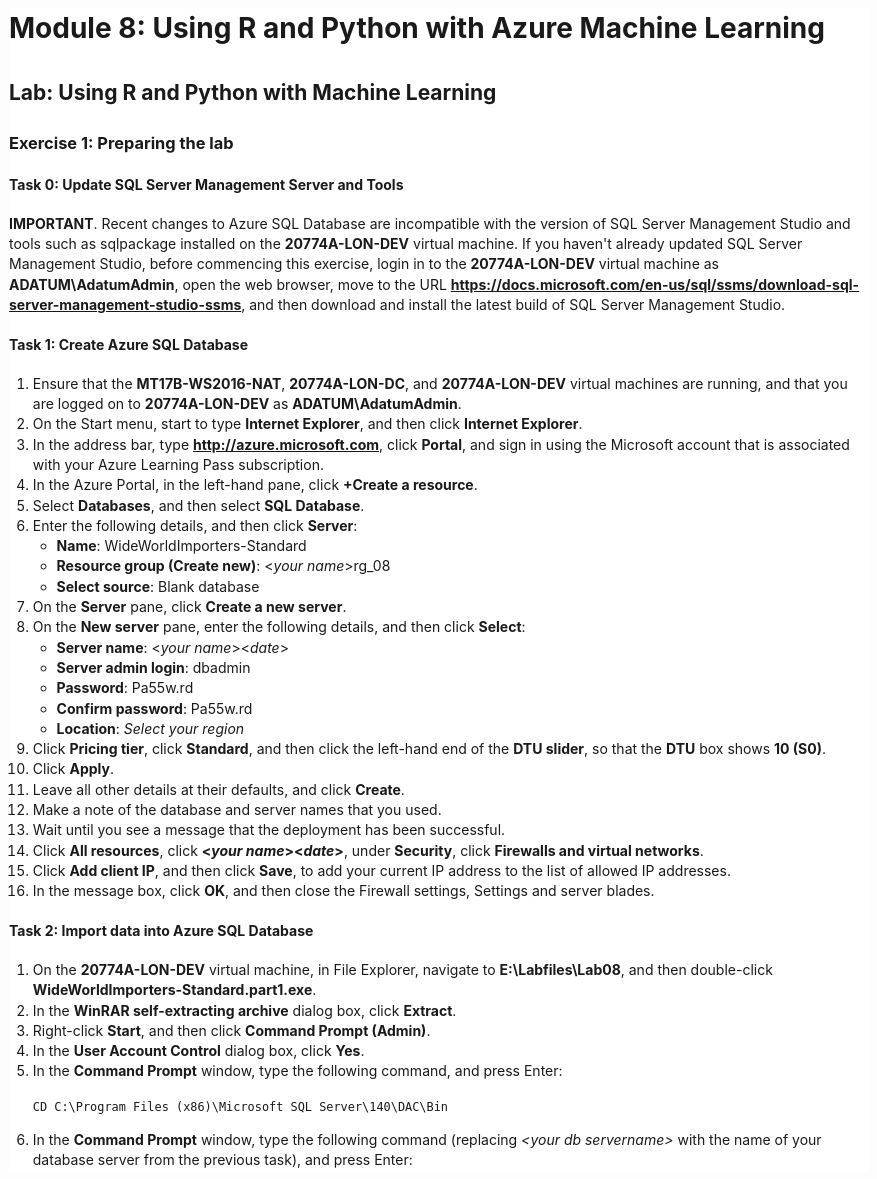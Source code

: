 # Module 8: Using R and Python with Azure Machine Learning

## Lab: Using R and Python with Machine Learning

### Exercise 1: Preparing the lab

#### Task 0: Update SQL Server Management Server and Tools
**IMPORTANT**. Recent changes to Azure SQL Database are incompatible with the version of SQL Server Management Studio and tools such as sqlpackage installed on the **20774A-LON-DEV** virtual machine. If you haven't already updated SQL Server Management Studio, before commencing this exercise, login in to the **20774A-LON-DEV** virtual machine as **ADATUM\\AdatumAdmin**, open the web browser, move to the URL **https://docs.microsoft.com/en-us/sql/ssms/download-sql-server-management-studio-ssms**, and then download and install the latest build of SQL Server Management Studio.

#### Task 1: Create Azure SQL Database

1. Ensure that the **MT17B-WS2016-NAT**, **20774A-LON-DC**, and **20774A-LON-DEV** virtual machines are running, and that you are logged on to **20774A-LON-DEV** as **ADATUM\\AdatumAdmin**.
2. On the Start menu, start to type **Internet Explorer**, and then click **Internet Explorer**.
3. In the address bar, type **http://azure.microsoft.com**, click **Portal**, and sign in using the Microsoft account that is associated with your Azure Learning Pass subscription.
4. In the Azure Portal, in the left-hand pane, click **+Create a resource**.
5. Select **Databases**, and then select **SQL Database**.
6. Enter the following details, and then click **Server**:
    - **Name**: WideWorldImporters-Standard
    - **Resource group (Create new)**: &lt;*your name*&gt;rg_08
    - **Select source**: Blank database
7. On the **Server** pane, click **Create a new server**.
8. On the **New server** pane, enter the following details, and then click **Select**:
    - **Server name**: &lt;*your name*&gt;&lt;*date*&gt;
    - **Server admin login**: dbadmin
    - **Password**: Pa55w.rd
    - **Confirm password**: Pa55w.rd
    - **Location**: *Select your region*
9.  Click **Pricing tier**, click **Standard**, and then click the left-hand end of the **DTU slider**, so that the **DTU** box shows **10 (S0)**.
10. Click **Apply**.
11. Leave all other details at their defaults, and click **Create**.
12. Make a note of the database and server names that you used.
13. Wait until you see a message that the deployment has been successful.
14. Click **All resources**, click **&lt;*your name*&gt;&lt;*date*&gt;**, under **Security**, click **Firewalls and virtual networks**.
15. Click **Add client IP**, and then click **Save**, to add your current IP address to the list of allowed IP addresses.
16. In the message box, click **OK**, and then close the Firewall settings, Settings and server blades.

#### Task 2: Import data into Azure SQL Database

1. On the **20774A-LON-DEV** virtual machine, in File Explorer, navigate to **E:\\Labfiles\\Lab08**, and then double-click **WideWorldImporters-Standard.part1.exe**.
2. In the **WinRAR self-extracting archive** dialog box, click **Extract**.
3. Right-click **Start**, and then click **Command Prompt (Admin)**.
4. In the **User Account Control** dialog box, click **Yes**.
5. In the **Command Prompt** window, type the following command, and press Enter:
    ```
    CD C:\Program Files (x86)\Microsoft SQL Server\140\DAC\Bin
    ```
6. In the **Command Prompt** window, type the following command (replacing *&lt;your db servername&gt;* with the name of your database server from the previous task), and press Enter:
    ```
